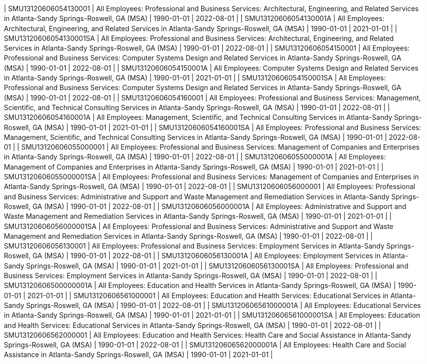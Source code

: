 | SMU13120606054130001      | All Employees: Professional and Business Services: Architectural, Engineering, and Related Services in Atlanta-Sandy Springs-Roswell, GA (MSA)                         | 1990-01-01          | 2022-08-01        |
| SMU13120606054130001A     | All Employees: Architectural, Engineering, and Related Services in Atlanta-Sandy Springs-Roswell, GA (MSA)                                                             | 1990-01-01          | 2021-01-01        |
| SMU13120606054130001SA    | All Employees: Professional and Business Services: Architectural, Engineering, and Related Services in Atlanta-Sandy Springs-Roswell, GA (MSA)                         | 1990-01-01          | 2022-08-01        |
| SMU13120606054150001      | All Employees: Professional and Business Services: Computer Systems Design and Related Services in Atlanta-Sandy Springs-Roswell, GA (MSA)                             | 1990-01-01          | 2022-08-01        |
| SMU13120606054150001A     | All Employees: Computer Systems Design and Related Services in Atlanta-Sandy Springs-Roswell, GA (MSA)                                                                 | 1990-01-01          | 2021-01-01        |
| SMU13120606054150001SA    | All Employees: Professional and Business Services: Computer Systems Design and Related Services in Atlanta-Sandy Springs-Roswell, GA (MSA)                             | 1990-01-01          | 2022-08-01        |
| SMU13120606054160001      | All Employees: Professional and Business Services: Management, Scientific, and Technical Consulting Services in Atlanta-Sandy Springs-Roswell, GA (MSA)                | 1990-01-01          | 2022-08-01        |
| SMU13120606054160001A     | All Employees: Management, Scientific, and Technical Consulting Services in Atlanta-Sandy Springs-Roswell, GA (MSA)                                                    | 1990-01-01          | 2021-01-01        |
| SMU13120606054160001SA    | All Employees: Professional and Business Services: Management, Scientific, and Technical Consulting Services in Atlanta-Sandy Springs-Roswell, GA (MSA)                | 1990-01-01          | 2022-08-01        |
| SMU13120606055000001      | All Employees: Professional and Business Services: Management of Companies and Enterprises in Atlanta-Sandy Springs-Roswell, GA (MSA)                                  | 1990-01-01          | 2022-08-01        |
| SMU13120606055000001A     | All Employees: Management of Companies and Enterprises in Atlanta-Sandy Springs-Roswell, GA (MSA)                                                                      | 1990-01-01          | 2021-01-01        |
| SMU13120606055000001SA    | All Employees: Professional and Business Services: Management of Companies and Enterprises in Atlanta-Sandy Springs-Roswell, GA (MSA)                                  | 1990-01-01          | 2022-08-01        |
| SMU13120606056000001      | All Employees: Professional and Business Services: Administrative and Support and Waste Management and Remediation Services in Atlanta-Sandy Springs-Roswell, GA (MSA) | 1990-01-01          | 2022-08-01        |
| SMU13120606056000001A     | All Employees: Administrative and Support and Waste Management and Remediation Services in Atlanta-Sandy Springs-Roswell, GA (MSA)                                     | 1990-01-01          | 2021-01-01        |
| SMU13120606056000001SA    | All Employees: Professional and Business Services: Administrative and Support and Waste Management and Remediation Services in Atlanta-Sandy Springs-Roswell, GA (MSA) | 1990-01-01          | 2022-08-01        |
| SMU13120606056130001      | All Employees: Professional and Business Services: Employment Services in Atlanta-Sandy Springs-Roswell, GA (MSA)                                                      | 1990-01-01          | 2022-08-01        |
| SMU13120606056130001A     | All Employees: Employment Services in Atlanta-Sandy Springs-Roswell, GA (MSA)                                                                                          | 1990-01-01          | 2021-01-01        |
| SMU13120606056130001SA    | All Employees: Professional and Business Services: Employment Services in Atlanta-Sandy Springs-Roswell, GA (MSA)                                                      | 1990-01-01          | 2022-08-01        |
| SMU13120606500000001A     | All Employees: Education and Health Services in Atlanta-Sandy Springs-Roswell, GA (MSA)                                                                                | 1990-01-01          | 2021-01-01        |
| SMU13120606561000001      | All Employees: Education and Health Services: Educational Services in Atlanta-Sandy Springs-Roswell, GA (MSA)                                                          | 1990-01-01          | 2022-08-01        |
| SMU13120606561000001A     | All Employees: Educational Services in Atlanta-Sandy Springs-Roswell, GA (MSA)                                                                                         | 1990-01-01          | 2021-01-01        |
| SMU13120606561000001SA    | All Employees: Education and Health Services: Educational Services in Atlanta-Sandy Springs-Roswell, GA (MSA)                                                          | 1990-01-01          | 2022-08-01        |
| SMU13120606562000001      | All Employees: Education and Health Services: Health Care and Social Assistance in Atlanta-Sandy Springs-Roswell, GA (MSA)                                             | 1990-01-01          | 2022-08-01        |
| SMU13120606562000001A     | All Employees: Health Care and Social Assistance in Atlanta-Sandy Springs-Roswell, GA (MSA)                                                                            | 1990-01-01          | 2021-01-01        |